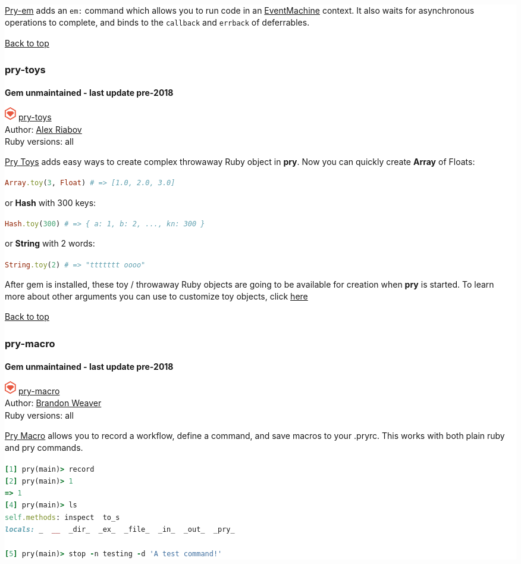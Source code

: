[Pry-em](https://github.com/ConradIrwin/pry-em) adds an `em:` command which allows you to run code in an [EventMachine](http://rubyeventmachine.com/) context. It also waits for asynchronous operations to complete, and binds to the `callback` and `errback` of deferrables.

[Back to top](#quick-menu)

### pry-toys

**Gem unmaintained - last update pre-2018**

![gem-logo][gem-logo] [pry-toys](https://rubygems.org/gems/pry-toys)  
Author:  [Alex Riabov](https://github.com/ariabov/)  
Ruby versions: all

[Pry Toys](https://github.com/ariabov/pry-toys/) adds easy ways to create complex throwaway Ruby object in __pry__. Now you can quickly create __Array__ of Floats:

```ruby
Array.toy(3, Float) # => [1.0, 2.0, 3.0]
```

or __Hash__ with 300 keys:    

```ruby    
Hash.toy(300) # => { a: 1, b: 2, ..., kn: 300 }
```

or __String__ with 2 words:

```ruby
String.toy(2) # => "ttttttt oooo"
```

After gem is installed, these toy / throwaway Ruby objects are going to be available for creation when __pry__ is started. To learn more about other arguments you can use to customize toy objects, click [here](https://github.com/ariabov/pry-toys/)

[Back to top](#quick-menu)

### pry-macro

**Gem unmaintained - last update pre-2018**

![gem-logo][gem-logo] [pry-macro](https://rubygems.org/gems/pry-macro)  
Author:  [Brandon Weaver](https://github.com/baweaver/)  
Ruby versions: all

[Pry Macro](https://github.com/baweaver/pry-macro) allows you to record a workflow, define a command, and save macros to your .pryrc. This works with both plain ruby and pry commands.

```ruby
[1] pry(main)> record
[2] pry(main)> 1
=> 1
[4] pry(main)> ls
self.methods: inspect  to_s
locals: _  __  _dir_  _ex_  _file_  _in_  _out_  _pry_

[5] pry(main)> stop -n testing -d 'A test command!'
```


[gem-logo]: ./images/rubygems_logo.svg